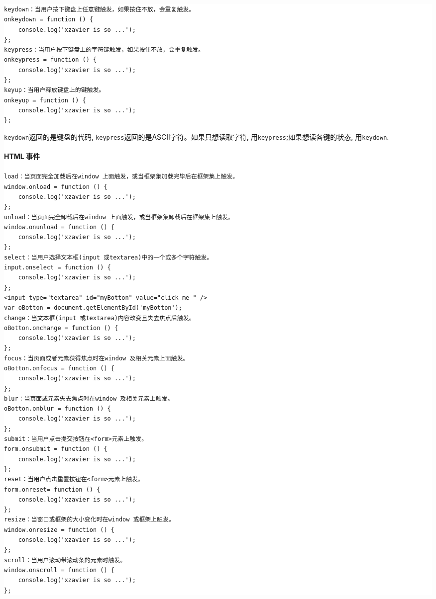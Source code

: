     keydown：当用户按下键盘上任意键触发，如果按住不放，会重复触发。
    onkeydown = function () {
        console.log('xzavier is so ...');
    };
    keypress：当用户按下键盘上的字符键触发，如果按住不放，会重复触发。
    onkeypress = function () {
        console.log('xzavier is so ...');
    };
    keyup：当用户释放键盘上的键触发。
    onkeyup = function () {
        console.log('xzavier is so ...');
    };

`keydown`返回的是键盘的代码, `keypress`返回的是ASCII字符。如果只想读取字符, 用`keypress`;如果想读各键的状态, 用`keydown`.

#### HTML 事件

    load：当页面完全加载后在window 上面触发，或当框架集加载完毕后在框架集上触发。
    window.onload = function () {
        console.log('xzavier is so ...');
    };
    unload：当页面完全卸载后在window 上面触发，或当框架集卸载后在框架集上触发。
    window.onunload = function () {
        console.log('xzavier is so ...');
    };
    select：当用户选择文本框(input 或textarea)中的一个或多个字符触发。
    input.onselect = function () {
        console.log('xzavier is so ...');
    };
    <input type="textarea" id="myBotton" value="click me " />
    var oBotton = document.getElementById('myBotton'); 
    change：当文本框(input 或textarea)内容改变且失去焦点后触发。
    oBotton.onchange = function () {
        console.log('xzavier is so ...');
    };
    focus：当页面或者元素获得焦点时在window 及相关元素上面触发。
    oBotton.onfocus = function () {
        console.log('xzavier is so ...');
    };
    blur：当页面或元素失去焦点时在window 及相关元素上触发。
    oBotton.onblur = function () {
        console.log('xzavier is so ...');
    };
    submit：当用户点击提交按钮在<form>元素上触发。
    form.onsubmit = function () {
        console.log('xzavier is so ...');
    };
    reset：当用户点击重置按钮在<form>元素上触发。
    form.onreset= function () {
        console.log('xzavier is so ...');
    };
    resize：当窗口或框架的大小变化时在window 或框架上触发。
    window.onresize = function () {
        console.log('xzavier is so ...');
    };
    scroll：当用户滚动带滚动条的元素时触发。
    window.onscroll = function () {
        console.log('xzavier is so ...');
    };

